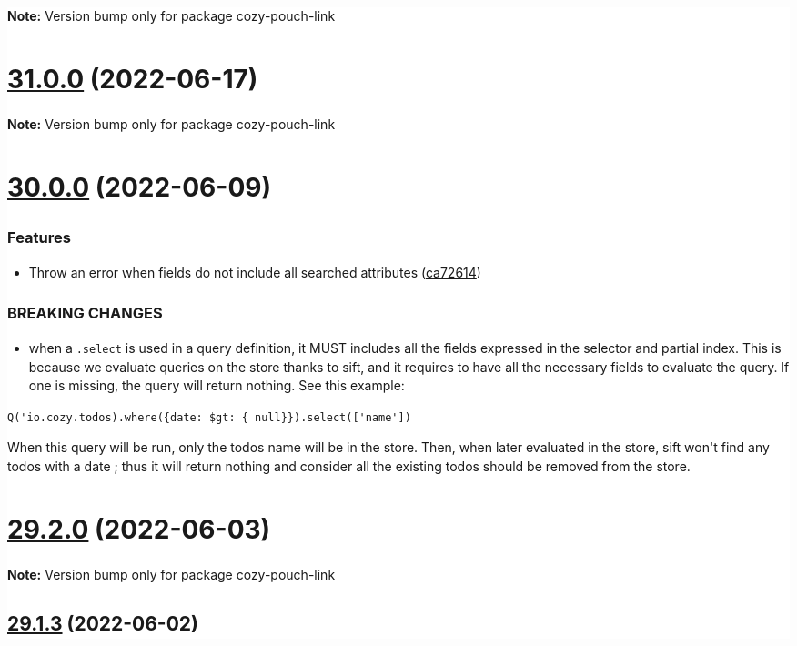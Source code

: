 **Note:** Version bump only for package cozy-pouch-link





# [31.0.0](https://github.com/cozy/cozy-client/compare/v30.0.0...v31.0.0) (2022-06-17)

**Note:** Version bump only for package cozy-pouch-link





# [30.0.0](https://github.com/cozy/cozy-client/compare/v29.2.0...v30.0.0) (2022-06-09)


### Features

* Throw an error when fields do not include all searched attributes ([ca72614](https://github.com/cozy/cozy-client/commit/ca726142e5194a3f03bf6f0d48fc62a3e4ee2df7))


### BREAKING CHANGES

* when a `.select` is used in a query definition, it
MUST includes all the fields expressed in the selector and partial
index.
This is because we evaluate queries on the store thanks to sift,
and it requires to have all the necessary fields to evaluate the
query. If one is missing, the query will return nothing.
See this example:

```
Q('io.cozy.todos).where({date: $gt: { null}}).select(['name'])
```

When this query will be run, only the todos name will be in the store.
Then, when later evaluated in the store, sift won't find any todos with
a date ; thus it will return nothing and consider all the existing todos
should be removed from the store.





# [29.2.0](https://github.com/cozy/cozy-client/compare/v29.1.3...v29.2.0) (2022-06-03)

**Note:** Version bump only for package cozy-pouch-link





## [29.1.3](https://github.com/cozy/cozy-client/compare/v29.1.2...v29.1.3) (2022-06-02)
